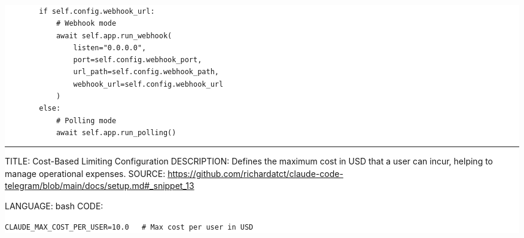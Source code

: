 ```
        if self.config.webhook_url:
            # Webhook mode
            await self.app.run_webhook(
                listen="0.0.0.0",
                port=self.config.webhook_port,
                url_path=self.config.webhook_path,
                webhook_url=self.config.webhook_url
            )
        else:
            # Polling mode
            await self.app.run_polling()
```

----------------------------------------

TITLE: Cost-Based Limiting Configuration
DESCRIPTION: Defines the maximum cost in USD that a user can incur, helping to manage operational expenses.
SOURCE: https://github.com/richardatct/claude-code-telegram/blob/main/docs/setup.md#_snippet_13

LANGUAGE: bash
CODE:
```
CLAUDE_MAX_COST_PER_USER=10.0   # Max cost per user in USD
```